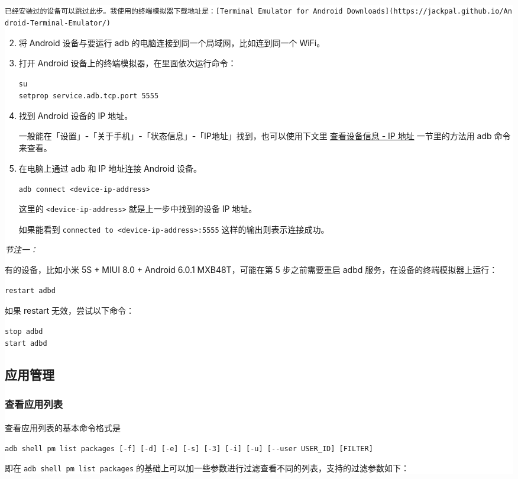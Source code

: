     已经安装过的设备可以跳过此步。我使用的终端模拟器下载地址是：[Terminal Emulator for Android Downloads](https://jackpal.github.io/Android-Terminal-Emulator/)

2.  将 Android 设备与要运行 adb 的电脑连接到同一个局域网，比如连到同一个 WiFi。

3.  打开 Android 设备上的终端模拟器，在里面依次运行命令：

    ```
    su
    setprop service.adb.tcp.port 5555

    ```

4.  找到 Android 设备的 IP 地址。

    一般能在「设置」-「关于手机」-「状态信息」-「IP地址」找到，也可以使用下文里 [查看设备信息 - IP 地址](#) 一节里的方法用 adb 命令来查看。

5.  在电脑上通过 adb 和 IP 地址连接 Android 设备。

    ```
    adb connect <device-ip-address>

    ```

    这里的 `<device-ip-address>` 就是上一步中找到的设备 IP 地址。

    如果能看到 `connected to <device-ip-address>:5555` 这样的输出则表示连接成功。

_节注一：_

有的设备，比如小米 5S + MIUI 8.0 + Android 6.0.1 MXB48T，可能在第 5 步之前需要重启 adbd 服务，在设备的终端模拟器上运行：

```
restart adbd

```

如果 restart 无效，尝试以下命令：

```
stop adbd
start adbd

```

<a name="e5ba94e794a8e7aea1e79086_14"></a><a name="应用管理"></a>

## 应用管理

<a name="e69fa5e79c8be5ba94e794a8e58897e8a1a8_15"></a><a name="查看应用列表"></a>

### 查看应用列表

查看应用列表的基本命令格式是

```
adb shell pm list packages [-f] [-d] [-e] [-s] [-3] [-i] [-u] [--user USER_ID] [FILTER]

```

即在 `adb shell pm list packages` 的基础上可以加一些参数进行过滤查看不同的列表，支持的过滤参数如下：
